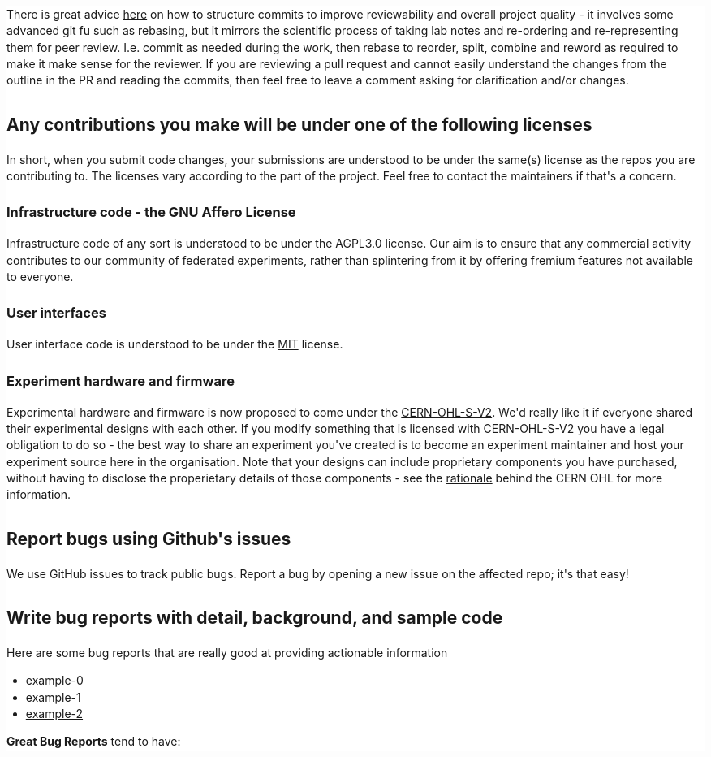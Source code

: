 There is great advice [here](https://github.blog/2022-06-30-write-better-commits-build-better-projects/) on how to structure commits to improve reviewability and overall project quality - it involves some advanced git fu such as rebasing, but it mirrors the scientific process of taking lab notes and re-ordering and re-representing them for peer review. I.e. commit as needed during the work, then rebase to reorder, split, combine and reword as required to make it make sense for the reviewer. If you are reviewing a pull request and cannot easily understand the changes from the outline in the PR and reading the commits, then feel free to leave a comment asking for clarification and/or changes. 

## Any contributions you make will be under one of the following licenses

In short, when you submit code changes, your submissions are understood to be under the same(s) license as the repos you are contributing to. The licenses vary according to the part of the project. Feel free to contact the maintainers if that's a concern. 

### Infrastructure code - the GNU Affero License
Infrastructure code of any sort is understood to be under the [AGPL3.0](https://choosealicense.com/licenses/agpl-3.0/) license. Our aim is to ensure that any commercial activity contributes to our community of federated experiments, rather than splintering from it by offering fremium features not available to everyone.

### User interfaces
User interface code is understood to be under the [MIT](https://choosealicense.com/licenses/mit/]) license.

### Experiment hardware and firmware
Experimental hardware and firmware is now proposed to come under the [CERN-OHL-S-V2](https://ohwr.org/cern_ohl_s_v2.txt). We'd really like it if everyone shared their experimental designs with each other. If you modify something that is licensed with CERN-OHL-S-V2 you have a legal obligation to do so - the best way to share an experiment you've created is to become an experiment maintainer and host your experiment source here in the organisation. Note that your designs can include proprietary components you have purchased, without having to disclose the properietary details of those components - see the [rationale](https://ohwr.org/project/cernohl/wikis/uploads/0be6f561d2b4a686c5765c74be32daf9/CERN_OHL_rationale.pdf) behind the CERN OHL for more information.

## Report bugs using Github's issues
We use GitHub issues to track public bugs. Report a bug by opening a new issue on the affected repo; it's that easy!

## Write bug reports with detail, background, and sample code
Here are some bug reports that are really good at providing actionable information

  - [example-0](http://stackoverflow.com/q/12488905/180626)
  - [example-1](http://www.openradar.me/11905408)
  - [example-2](https://github.com/dpreid/pidcontroller/issues/4)
  
  

**Great Bug Reports** tend to have:
